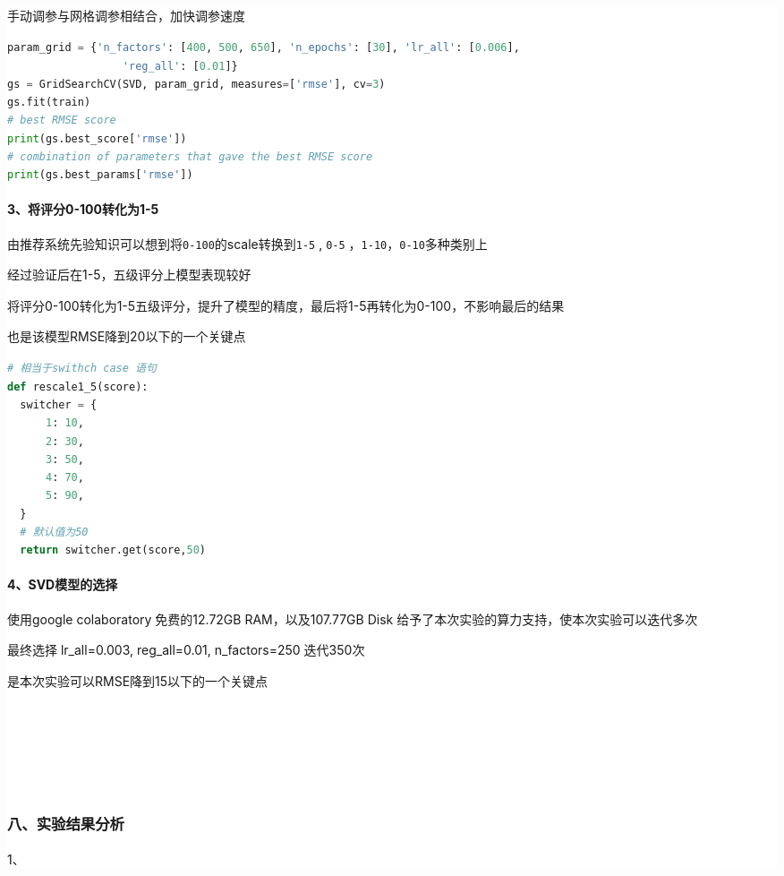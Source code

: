 手动调参与网格调参相结合，加快调参速度

```python
param_grid = {'n_factors': [400, 500, 650], 'n_epochs': [30], 'lr_all': [0.006],
                  'reg_all': [0.01]}
gs = GridSearchCV(SVD, param_grid, measures=['rmse'], cv=3)
gs.fit(train)
# best RMSE score
print(gs.best_score['rmse'])
# combination of parameters that gave the best RMSE score
print(gs.best_params['rmse'])
```



#### 3、将评分0-100转化为1-5

由推荐系统先验知识可以想到将`0-100`的scale转换到`1-5` , `0-5` ，`1-10`，`0-10`多种类别上

经过验证后在1-5，五级评分上模型表现较好

将评分0-100转化为1-5五级评分，提升了模型的精度，最后将1-5再转化为0-100，不影响最后的结果

也是该模型RMSE降到20以下的一个关键点

```python
# 相当于swithch case 语句
def rescale1_5(score):
  switcher = {
      1: 10,
      2: 30,
      3: 50,
      4: 70,
      5: 90,
  }
  # 默认值为50
  return switcher.get(score,50)
```

#### 4、SVD模型的选择

使用google colaboratory 免费的12.72GB RAM，以及107.77GB Disk 给予了本次实验的算力支持，使本次实验可以迭代多次

最终选择 lr_all=0.003, reg_all=0.01, n_factors=250 迭代350次

是本次实验可以RMSE降到15以下的一个关键点
<br>
<br>

<br>
<br>

<br>
<br>

### 八、**实验结果分析**

1、
